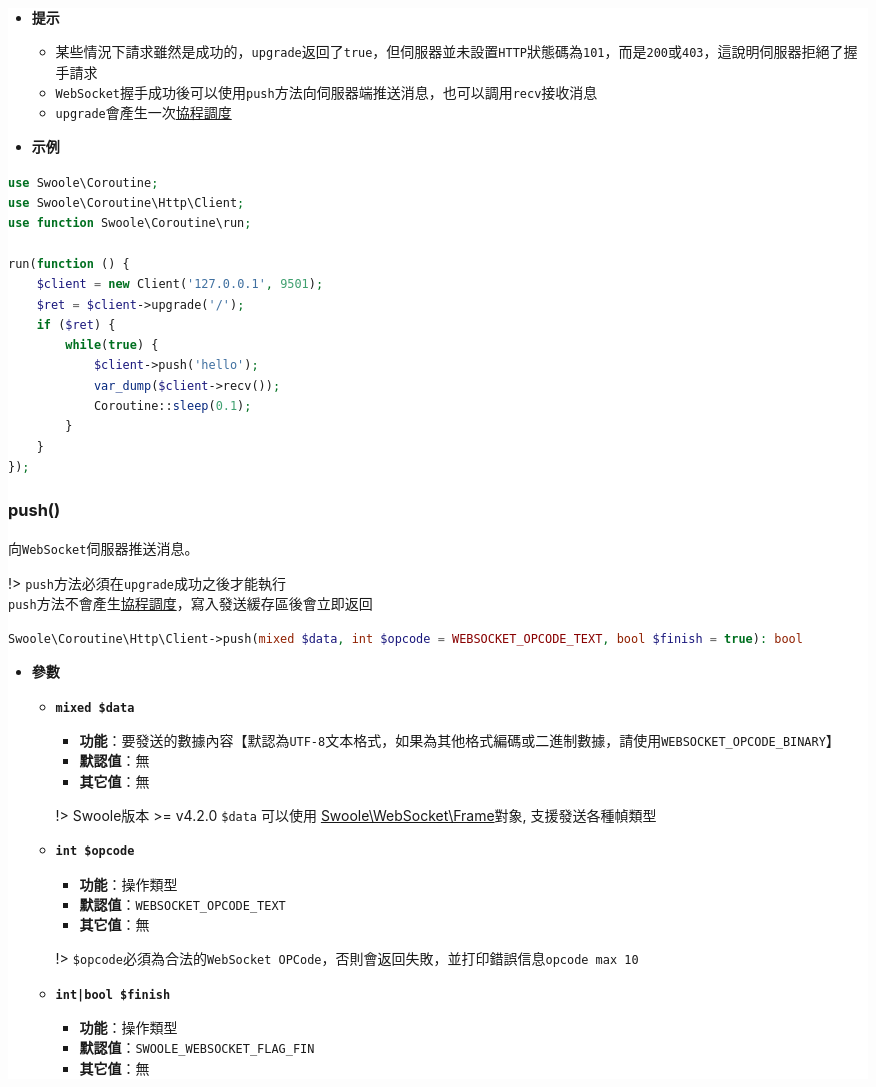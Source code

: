   * **提示**

    * 某些情況下請求雖然是成功的，`upgrade`返回了`true`，但伺服器並未設置`HTTP`狀態碼為`101`，而是`200`或`403`，這說明伺服器拒絕了握手請求
    * `WebSocket`握手成功後可以使用`push`方法向伺服器端推送消息，也可以調用`recv`接收消息
    * `upgrade`會產生一次[協程調度](/coroutine?id=協程調度)

  * **示例**

```php
use Swoole\Coroutine;
use Swoole\Coroutine\Http\Client;
use function Swoole\Coroutine\run;

run(function () {
    $client = new Client('127.0.0.1', 9501);
    $ret = $client->upgrade('/');
    if ($ret) {
        while(true) {
            $client->push('hello');
            var_dump($client->recv());
            Coroutine::sleep(0.1);
        }
    }
});
```
### push()

向`WebSocket`伺服器推送消息。

!> `push`方法必須在`upgrade`成功之後才能執行  
`push`方法不會產生[協程調度](/coroutine?id=協程調度)，寫入發送緩存區後會立即返回

```php
Swoole\Coroutine\Http\Client->push(mixed $data, int $opcode = WEBSOCKET_OPCODE_TEXT, bool $finish = true): bool
```

  * **參數** 

    * **`mixed $data`**
      * **功能**：要發送的數據內容【默認為`UTF-8`文本格式，如果為其他格式編碼或二進制數據，請使用`WEBSOCKET_OPCODE_BINARY`】
      * **默認值**：無
      * **其它值**：無

      !> Swoole版本 >= v4.2.0 `$data` 可以使用 [Swoole\WebSocket\Frame](/websocket_server?id=swoolewebsocketframe)對象, 支援發送各種幀類型

    * **`int $opcode`**
      * **功能**：操作類型
      * **默認值**：`WEBSOCKET_OPCODE_TEXT`
      * **其它值**：無

      !> `$opcode`必須為合法的`WebSocket OPCode`，否則會返回失敗，並打印錯誤信息`opcode max 10`

    * **`int|bool $finish`**
      * **功能**：操作類型
      * **默認值**：`SWOOLE_WEBSOCKET_FLAG_FIN`
      * **其它值**：無
